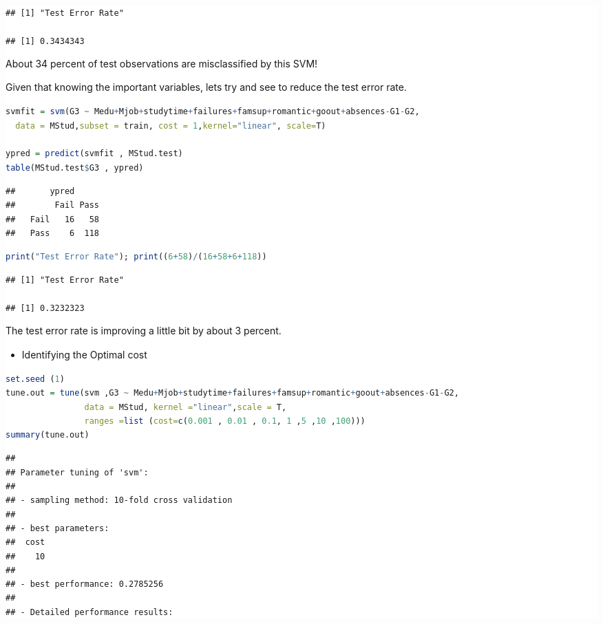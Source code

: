     ## [1] "Test Error Rate"

    ## [1] 0.3434343

About 34 percent of test observations are misclassified by this SVM!

Given that knowing the important variables, lets try and see to reduce
the test error rate.

``` r
svmfit = svm(G3 ~ Medu+Mjob+studytime+failures+famsup+romantic+goout+absences-G1-G2, 
  data = MStud,subset = train, cost = 1,kernel="linear", scale=T)

ypred = predict(svmfit , MStud.test)
table(MStud.test$G3 , ypred)
```

    ##       ypred
    ##        Fail Pass
    ##   Fail   16   58
    ##   Pass    6  118

``` r
print("Test Error Rate"); print((6+58)/(16+58+6+118))
```

    ## [1] "Test Error Rate"

    ## [1] 0.3232323

The test error rate is improving a little bit by about 3 percent.

-   Identifying the Optimal cost

``` r
set.seed (1)
tune.out = tune(svm ,G3 ~ Medu+Mjob+studytime+failures+famsup+romantic+goout+absences-G1-G2, 
                data = MStud, kernel ="linear",scale = T,
                ranges =list (cost=c(0.001 , 0.01 , 0.1, 1 ,5 ,10 ,100)))
summary(tune.out)
```

    ## 
    ## Parameter tuning of 'svm':
    ## 
    ## - sampling method: 10-fold cross validation 
    ## 
    ## - best parameters:
    ##  cost
    ##    10
    ## 
    ## - best performance: 0.2785256 
    ## 
    ## - Detailed performance results: